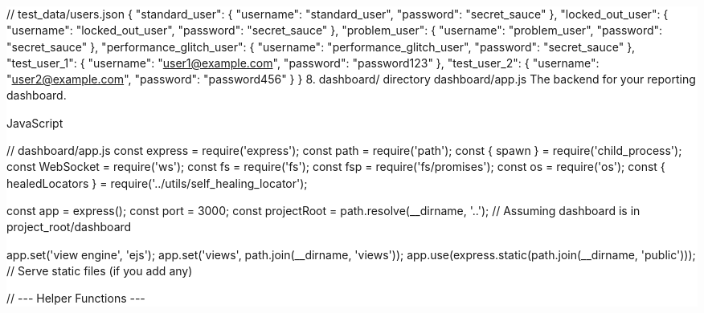 // test_data/users.json
{
"standard_user": {
"username": "standard_user",
"password": "secret_sauce"
},
"locked_out_user": {
"username": "locked_out_user",
"password": "secret_sauce"
},
"problem_user": {
"username": "problem_user",
"password": "secret_sauce"
},
"performance_glitch_user": {
"username": "performance_glitch_user",
"password": "secret_sauce"
},
"test_user_1": {
"username": "user1@example.com",
"password": "password123"
},
"test_user_2": {
"username": "user2@example.com",
"password": "password456"
}
}
8. dashboard/ directory
   dashboard/app.js
   The backend for your reporting dashboard.

JavaScript

// dashboard/app.js
const express = require('express');
const path = require('path');
const { spawn } = require('child_process');
const WebSocket = require('ws');
const fs = require('fs');
const fsp = require('fs/promises');
const os = require('os');
const { healedLocators } = require('../utils/self_healing_locator');

const app = express();
const port = 3000;
const projectRoot = path.resolve(__dirname, '..'); // Assuming dashboard is in project_root/dashboard

app.set('view engine', 'ejs');
app.set('views', path.join(__dirname, 'views'));
app.use(express.static(path.join(__dirname, 'public'))); // Serve static files (if you add any)

// --- Helper Functions ---
